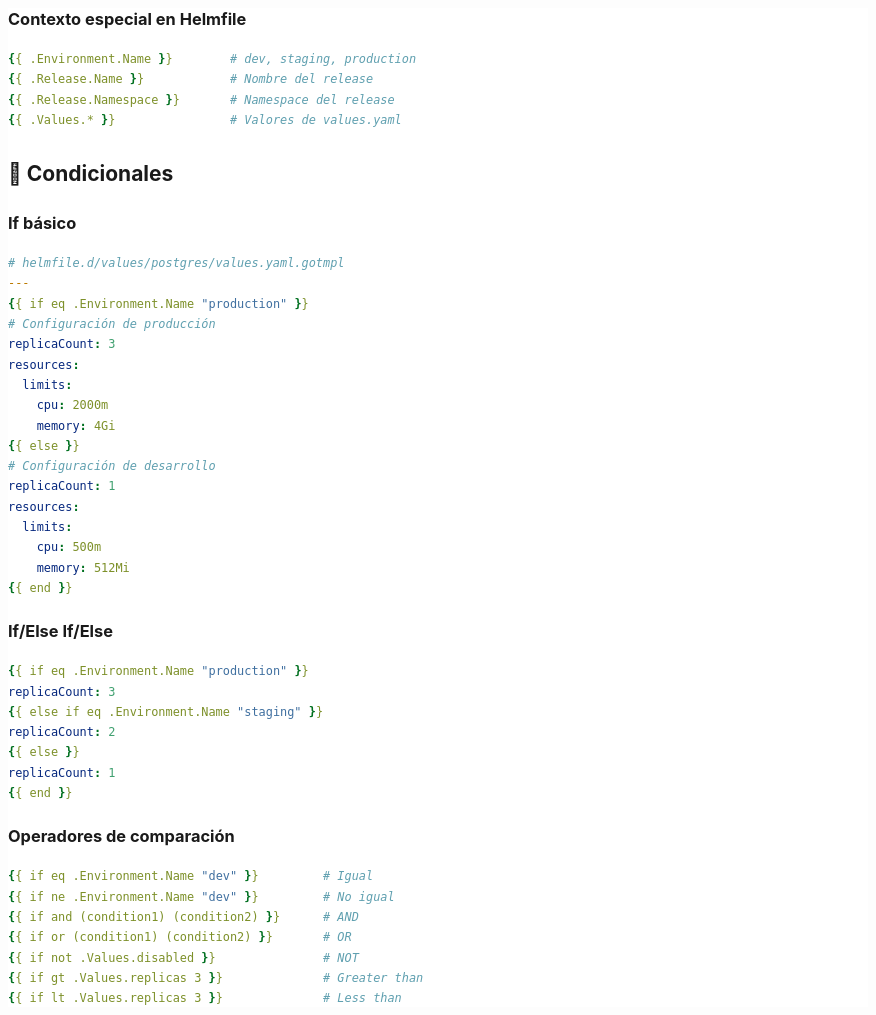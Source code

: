 ### Contexto especial en Helmfile

```yaml
{{ .Environment.Name }}        # dev, staging, production
{{ .Release.Name }}            # Nombre del release
{{ .Release.Namespace }}       # Namespace del release
{{ .Values.* }}                # Valores de values.yaml
```

## 🔀 Condicionales

### If básico

```yaml
# helmfile.d/values/postgres/values.yaml.gotmpl
---
{{ if eq .Environment.Name "production" }}
# Configuración de producción
replicaCount: 3
resources:
  limits:
    cpu: 2000m
    memory: 4Gi
{{ else }}
# Configuración de desarrollo
replicaCount: 1
resources:
  limits:
    cpu: 500m
    memory: 512Mi
{{ end }}
```

### If/Else If/Else

```yaml
{{ if eq .Environment.Name "production" }}
replicaCount: 3
{{ else if eq .Environment.Name "staging" }}
replicaCount: 2
{{ else }}
replicaCount: 1
{{ end }}
```

### Operadores de comparación

```yaml
{{ if eq .Environment.Name "dev" }}         # Igual
{{ if ne .Environment.Name "dev" }}         # No igual
{{ if and (condition1) (condition2) }}      # AND
{{ if or (condition1) (condition2) }}       # OR
{{ if not .Values.disabled }}               # NOT
{{ if gt .Values.replicas 3 }}              # Greater than
{{ if lt .Values.replicas 3 }}              # Less than
```

